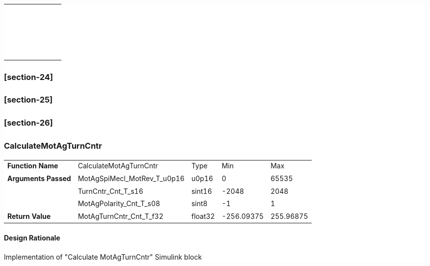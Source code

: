 ###   

<table>
<colgroup>
<col style="width: 18%" />
<col style="width: 41%" />
<col style="width: 13%" />
<col style="width: 12%" />
<col style="width: 13%" />
</colgroup>
<tbody>
<tr class="odd">
<td><h3 id="section-4"></h3></td>
<td><h3 id="section-5"></h3></td>
<td><h3 id="section-6"></h3></td>
<td><h3 id="section-7"></h3></td>
<td><h3 id="section-8"></h3></td>
</tr>
<tr class="even">
<td><h3 id="section-9"></h3></td>
<td><h3 id="section-10"></h3></td>
<td><h3 id="section-11"></h3></td>
<td><h3 id="section-12"></h3></td>
<td><h3 id="section-13"></h3></td>
</tr>
<tr class="odd">
<td><h3 id="section-14"></h3></td>
<td><h3 id="section-15"></h3></td>
<td><h3 id="section-16"></h3></td>
<td><h3 id="section-17"></h3></td>
<td><h3 id="section-18"></h3></td>
</tr>
<tr class="even">
<td><h3 id="section-19"></h3></td>
<td><h3 id="section-20"></h3></td>
<td><h3 id="section-21"></h3></td>
<td><h3 id="section-22"></h3></td>
<td><h3 id="section-23"></h3></td>
</tr>
</tbody>
</table>

###  [section-24]

###  [section-25]

###  [section-26]

### CalculateMotAgTurnCntr

|                      |                             |         |            |           |
|--------------|------------------------------|----------|----------|----------|
| **Function Name**    | CalculateMotAgTurnCntr      | Type    | Min        | Max       |
| **Arguments Passed** | MotAgSpiMecl_MotRev_T_u0p16 | u0p16   | 0          | 65535     |
|                      | TurnCntr_Cnt_T_s16          | sint16  | -2048      | 2048      |
|                      | MotAgPolarity_Cnt_T_s08     | sint8   | -1         | 1         |
| **Return Value**     | MotAgTurnCntr_Cnt_T_f32     | float32 | -256.09375 | 255.96875 |

#### Design Rationale

Implementation of "Calculate MotAgTurnCntr" Simulink block